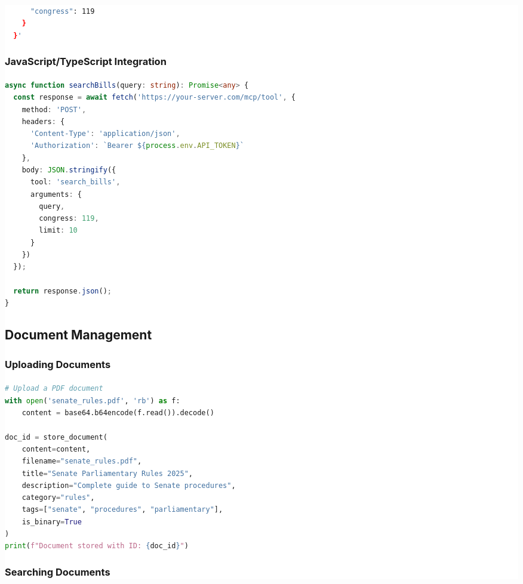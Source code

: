 ```bash
      "congress": 119
    }
  }'
```

### JavaScript/TypeScript Integration

```typescript
async function searchBills(query: string): Promise<any> {
  const response = await fetch('https://your-server.com/mcp/tool', {
    method: 'POST',
    headers: {
      'Content-Type': 'application/json',
      'Authorization': `Bearer ${process.env.API_TOKEN}`
    },
    body: JSON.stringify({
      tool: 'search_bills',
      arguments: {
        query,
        congress: 119,
        limit: 10
      }
    })
  });
  
  return response.json();
}
```

## Document Management

### Uploading Documents

```python
# Upload a PDF document
with open('senate_rules.pdf', 'rb') as f:
    content = base64.b64encode(f.read()).decode()
    
doc_id = store_document(
    content=content,
    filename="senate_rules.pdf",
    title="Senate Parliamentary Rules 2025",
    description="Complete guide to Senate procedures",
    category="rules",
    tags=["senate", "procedures", "parliamentary"],
    is_binary=True
)
print(f"Document stored with ID: {doc_id}")
```

### Searching Documents
